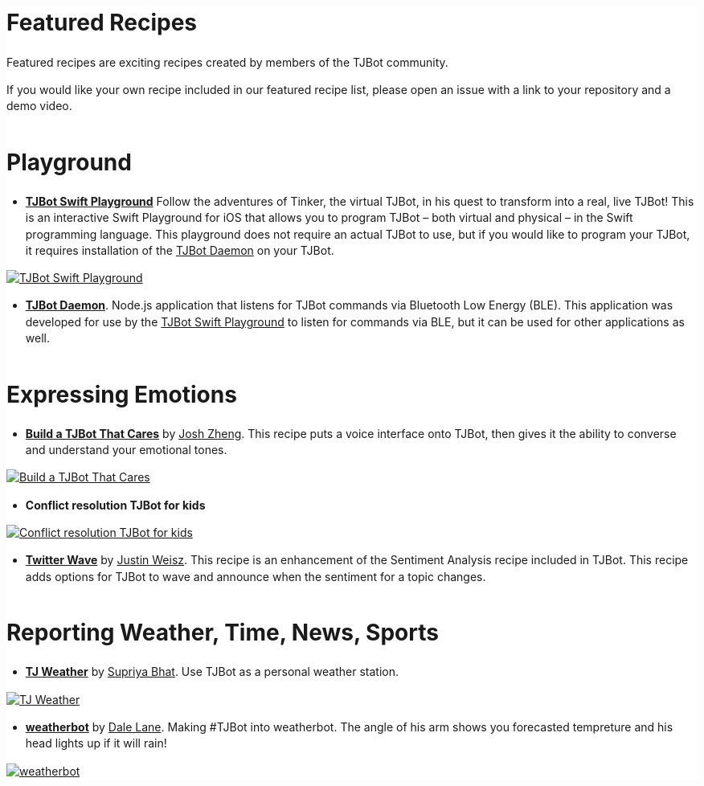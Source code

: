 # Featured Recipes
Featured recipes are exciting recipes created by members of the TJBot community.

If you would like your own recipe included in our featured recipe list, please open an issue with a link to your repository and a demo video.

# Playground
- **[TJBot Swift Playground](http://ibm.biz/tjbot-playground)** 
Follow the adventures of Tinker, the virtual TJBot, in his quest to transform into a real, live TJBot!  This is an interactive Swift Playground for iOS that allows you to program TJBot – both virtual and physical – in the Swift programming language. This playground does not require an actual TJBot to use, but if you would like to program your TJBot, it requires installation of the [TJBot Daemon](http://ibm.biz/tjbot-daemon) on your TJBot.

[![TJBot Swift Playground](http://i.imgur.com/K7cVdu9.png?1)](http://ibm.biz/tjbot-playground)

- **[TJBot Daemon](http://ibm.biz/tjbot-daemon)**. 
Node.js application that listens for TJBot commands via Bluetooth Low Energy (BLE). This application was developed for use by the [TJBot Swift Playground](http://ibm.biz/tjbot-playground) to listen for commands via BLE, but it can be used for other applications as well.

# Expressing Emotions
- **[Build a TJBot That Cares](https://medium.com/ibm-watson-developer-cloud/build-a-chatbot-that-cares-part-1-d1c273e17a63#.vtxwvsydl)**  by [Josh Zheng](https://github.com/boxcarton). This recipe puts a voice interface onto TJBot, then gives it the ability to converse and understand your emotional tones.

[![Build a TJBot That Cares](https://img.youtube.com/vi/2GqEUcBU4SY/0.jpg)](https://www.youtube.com/watch?v=2GqEUcBU4SY)

- **Conflict resolution TJBot for kids**

[![Conflict resolution TJBot for kids](https://img.youtube.com/vi/fyXUOFYK_uc/0.jpg)](https://www.youtube.com/watch?v=fyXUOFYK_uc)

- **[Twitter Wave](https://github.com/jweisz/twitter-wave)** by [Justin Weisz](https://github.com/jweisz). This recipe is an enhancement of the Sentiment Analysis recipe included in TJBot. This recipe adds options for TJBot to wave and announce when the sentiment for a topic changes.

# Reporting Weather, Time, News, Sports
- **[TJ Weather](https://github.com/suprbh/tjweather)**  by [Supriya Bhat](https://github.com/suprbh). Use TJBot as a personal weather station.

[![TJ Weather](https://img.youtube.com/vi/Q7a6UK8U-DM/0.jpg)](https://www.youtube.com/watch?v=Q7a6UK8U-DM)
- **[weatherbot](https://github.com/dalelane/weatherbot)** by [Dale Lane](https://github.com/dalelane). Making #TJBot into weatherbot. The angle of his arm shows you forecasted tempreture and his head lights up if it will rain!

[![weatherbot](https://i.imgur.com/ESSpkRq.png)](https://github.com/dalelane/weatherbot)

